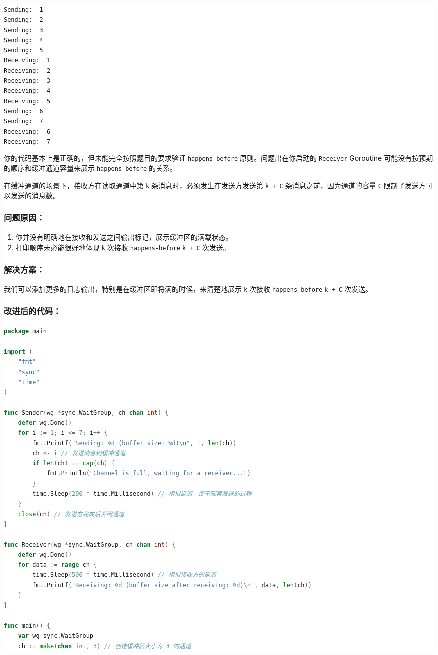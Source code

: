 ```bash
Sending:  1
Sending:  2  
Sending:  3  
Sending:  4  
Sending:  5  
Receiving:  1
Receiving:  2
Receiving:  3
Receiving:  4
Receiving:  5
Sending:  6  
Sending:  7  
Receiving:  6
Receiving:  7
```

你的代码基本上是正确的，但未能完全按照题目的要求验证 `happens-before` 原则。问题出在你启动的 `Receiver` Goroutine 可能没有按预期的顺序和缓冲通道容量来展示 `happens-before` 的关系。

在缓冲通道的场景下，接收方在读取通道中第 `k` 条消息时，必须发生在发送方发送第 `k + C` 条消息之前，因为通道的容量 `C` 限制了发送方可以发送的消息数。

### 问题原因：
1. 你并没有明确地在接收和发送之间输出标记，展示缓冲区的满载状态。
2. 打印顺序未必能很好地体现 `k` 次接收 `happens-before` `k + C` 次发送。

### 解决方案：
我们可以添加更多的日志输出，特别是在缓冲区即将满的时候，来清楚地展示 `k` 次接收 `happens-before` `k + C` 次发送。

### 改进后的代码：

```go
package main

import (
	"fmt"
	"sync"
	"time"
)

func Sender(wg *sync.WaitGroup, ch chan int) {
	defer wg.Done()
	for i := 1; i <= 7; i++ {
		fmt.Printf("Sending: %d (buffer size: %d)\n", i, len(ch))
		ch <- i // 发送消息到缓冲通道
		if len(ch) == cap(ch) {
			fmt.Println("Channel is full, waiting for a receiver...")
		}
		time.Sleep(200 * time.Millisecond) // 模拟延迟，便于观察发送的过程
	}
	close(ch) // 发送方完成后关闭通道
}

func Receiver(wg *sync.WaitGroup, ch chan int) {
	defer wg.Done()
	for data := range ch {
		time.Sleep(500 * time.Millisecond) // 模拟接收方的延迟
		fmt.Printf("Receiving: %d (buffer size after receiving: %d)\n", data, len(ch))
	}
}

func main() {
	var wg sync.WaitGroup
	ch := make(chan int, 3) // 创建缓冲区大小为 3 的通道

```